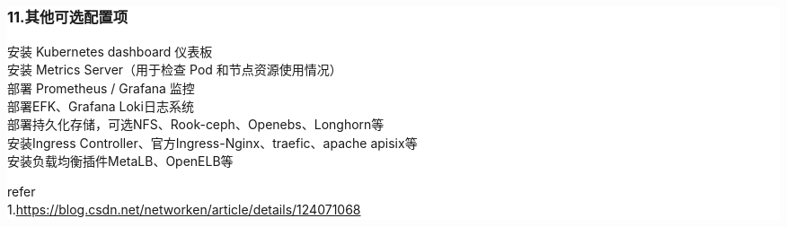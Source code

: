 ### 11.其他可选配置项

安装 Kubernetes dashboard 仪表板    
安装 Metrics Server（用于检查 Pod 和节点资源使用情况）    
部署 Prometheus / Grafana 监控      
部署EFK、Grafana Loki日志系统     
部署持久化存储，可选NFS、Rook-ceph、Openebs、Longhorn等     
安装Ingress Controller、官方Ingress-Nginx、traefic、apache apisix等     
安装负载均衡插件MetaLB、OpenELB等       

refer     
1.https://blog.csdn.net/networken/article/details/124071068    